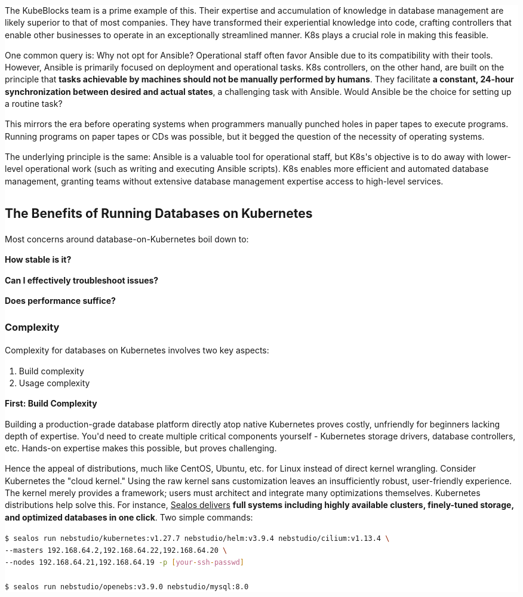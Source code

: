 The KubeBlocks team is a prime example of this. Their expertise and accumulation of knowledge in database management are likely superior to that of most companies. They have transformed their experiential knowledge into code, crafting controllers that enable other businesses to operate in an exceptionally streamlined manner. K8s plays a crucial role in making this feasible.

One common query is: Why not opt for Ansible? Operational staff often favor Ansible due to its compatibility with their tools. However, Ansible is primarily focused on deployment and operational tasks. K8s controllers, on the other hand, are built on the principle that **tasks achievable by machines should not be manually performed by humans**. They facilitate **a constant, 24-hour synchronization between desired and actual states**, a challenging task with Ansible. Would Ansible be the choice for setting up a routine task?

This mirrors the era before operating systems when programmers manually punched holes in paper tapes to execute programs. Running programs on paper tapes or CDs was possible, but it begged the question of the necessity of operating systems.

The underlying principle is the same: Ansible is a valuable tool for operational staff, but K8s's objective is to do away with lower-level operational work (such as writing and executing Ansible scripts). K8s enables more efficient and automated database management, granting teams without extensive database management expertise access to high-level services.

## The Benefits of Running Databases on Kubernetes

Most concerns around database-on-Kubernetes boil down to:  

**How stable is it?**

**Can I effectively troubleshoot issues?**  

**Does performance suffice?**  

### Complexity  

Complexity for databases on Kubernetes involves two key aspects: 

1. Build complexity   
2. Usage complexity  

**First: Build Complexity**  

Building a production-grade database platform directly atop native Kubernetes proves costly, unfriendly for beginners lacking depth of expertise. You'd need to create multiple critical components yourself - Kubernetes storage drivers, database controllers, etc. Hands-on expertise makes this possible, but proves challenging.  

Hence the appeal of distributions, much like CentOS, Ubuntu, etc. for Linux instead of direct kernel wrangling. Consider Kubernetes the "cloud kernel." Using the raw kernel sans customization leaves an insufficiently robust, user-friendly experience. The kernel merely provides a framework; users must architect and integrate many optimizations themselves. Kubernetes distributions help solve this. For instance, [Sealos delivers](https://sealos.io/docs/self-hosting/lifecycle-management/quick-start/deploy-kubernetes/) **full systems including highly available clusters, finely-tuned storage, and optimized databases in one click**. Two simple commands:  

```bash
$ sealos run nebstudio/kubernetes:v1.27.7 nebstudio/helm:v3.9.4 nebstudio/cilium:v1.13.4 \
--masters 192.168.64.2,192.168.64.22,192.168.64.20 \ 
--nodes 192.168.64.21,192.168.64.19 -p [your-ssh-passwd]  

$ sealos run nebstudio/openebs:v3.9.0 nebstudio/mysql:8.0
```  
